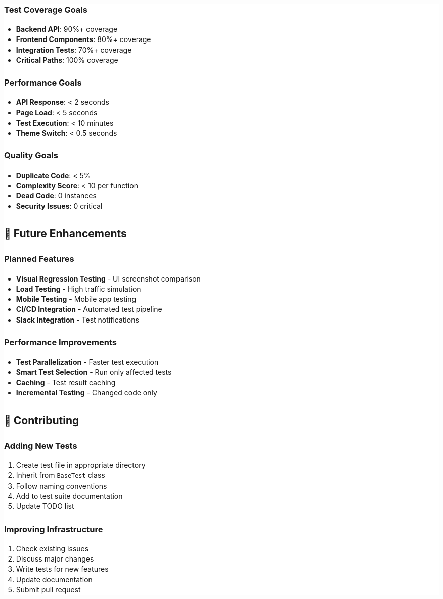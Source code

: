 ### **Test Coverage Goals**
- **Backend API**: 90%+ coverage
- **Frontend Components**: 80%+ coverage
- **Integration Tests**: 70%+ coverage
- **Critical Paths**: 100% coverage

### **Performance Goals**
- **API Response**: < 2 seconds
- **Page Load**: < 5 seconds
- **Test Execution**: < 10 minutes
- **Theme Switch**: < 0.5 seconds

### **Quality Goals**
- **Duplicate Code**: < 5%
- **Complexity Score**: < 10 per function
- **Dead Code**: 0 instances
- **Security Issues**: 0 critical

## 🔮 **Future Enhancements**

### **Planned Features**
- **Visual Regression Testing** - UI screenshot comparison
- **Load Testing** - High traffic simulation
- **Mobile Testing** - Mobile app testing
- **CI/CD Integration** - Automated test pipeline
- **Slack Integration** - Test notifications

### **Performance Improvements**
- **Test Parallelization** - Faster test execution
- **Smart Test Selection** - Run only affected tests
- **Caching** - Test result caching
- **Incremental Testing** - Changed code only

## 🤝 **Contributing**

### **Adding New Tests**
1. Create test file in appropriate directory
2. Inherit from `BaseTest` class
3. Follow naming conventions
4. Add to test suite documentation
5. Update TODO list

### **Improving Infrastructure**
1. Check existing issues
2. Discuss major changes
3. Write tests for new features
4. Update documentation
5. Submit pull request
